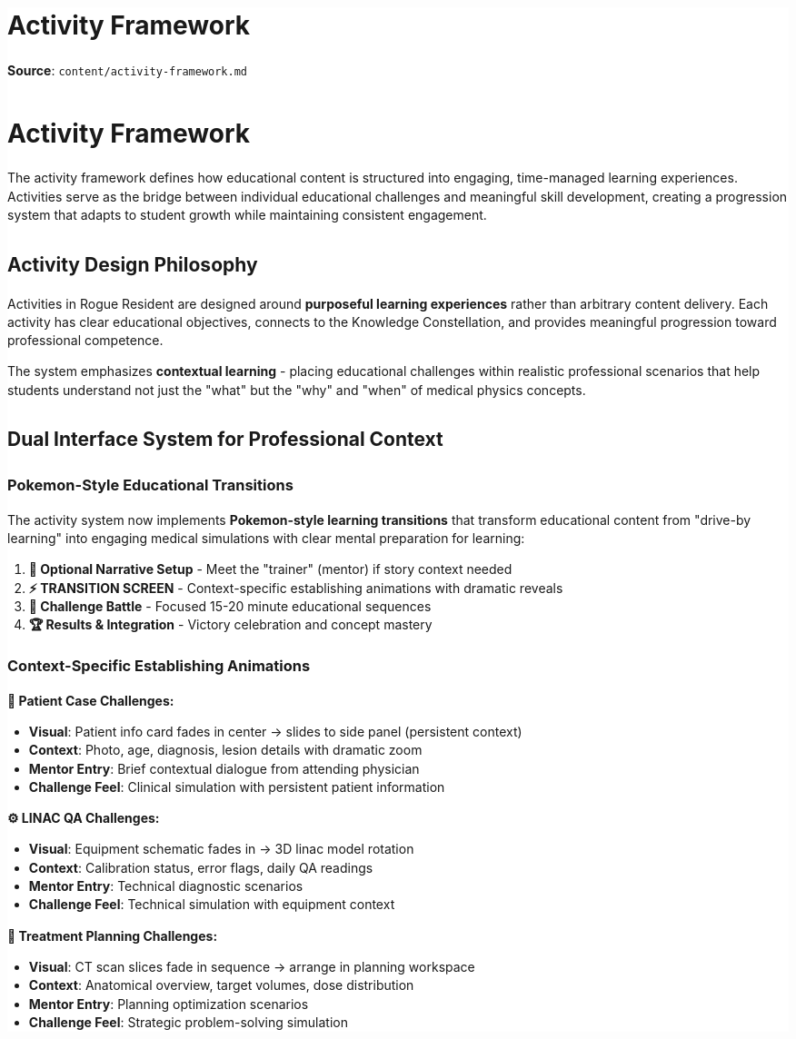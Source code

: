 # Activity Framework

**Source**: `content/activity-framework.md`

# Activity Framework

The activity framework defines how educational content is structured into engaging, time-managed learning experiences. Activities serve as the bridge between individual educational challenges and meaningful skill development, creating a progression system that adapts to student growth while maintaining consistent engagement.

## Activity Design Philosophy

Activities in Rogue Resident are designed around **purposeful learning experiences** rather than arbitrary content delivery. Each activity has clear educational objectives, connects to the Knowledge Constellation, and provides meaningful progression toward professional competence.

The system emphasizes **contextual learning** - placing educational challenges within realistic professional scenarios that help students understand not just the "what" but the "why" and "when" of medical physics concepts.

## Dual Interface System for Professional Context

### Pokemon-Style Educational Transitions

The activity system now implements **Pokemon-style learning transitions** that transform educational content from "drive-by learning" into engaging medical simulations with clear mental preparation for learning:

1. **📖 Optional Narrative Setup** - Meet the "trainer" (mentor) if story context needed
2. **⚡ TRANSITION SCREEN** - Context-specific establishing animations with dramatic reveals
3. **🎯 Challenge Battle** - Focused 15-20 minute educational sequences
4. **🏆 Results & Integration** - Victory celebration and concept mastery

### Context-Specific Establishing Animations

**🏥 Patient Case Challenges:**
- **Visual**: Patient info card fades in center → slides to side panel (persistent context)
- **Context**: Photo, age, diagnosis, lesion details with dramatic zoom
- **Mentor Entry**: Brief contextual dialogue from attending physician
- **Challenge Feel**: Clinical simulation with persistent patient information

**⚙️ LINAC QA Challenges:**
- **Visual**: Equipment schematic fades in → 3D linac model rotation
- **Context**: Calibration status, error flags, daily QA readings
- **Mentor Entry**: Technical diagnostic scenarios
- **Challenge Feel**: Technical simulation with equipment context

**🧠 Treatment Planning Challenges:**
- **Visual**: CT scan slices fade in sequence → arrange in planning workspace
- **Context**: Anatomical overview, target volumes, dose distribution
- **Mentor Entry**: Planning optimization scenarios
- **Challenge Feel**: Strategic problem-solving simulation
